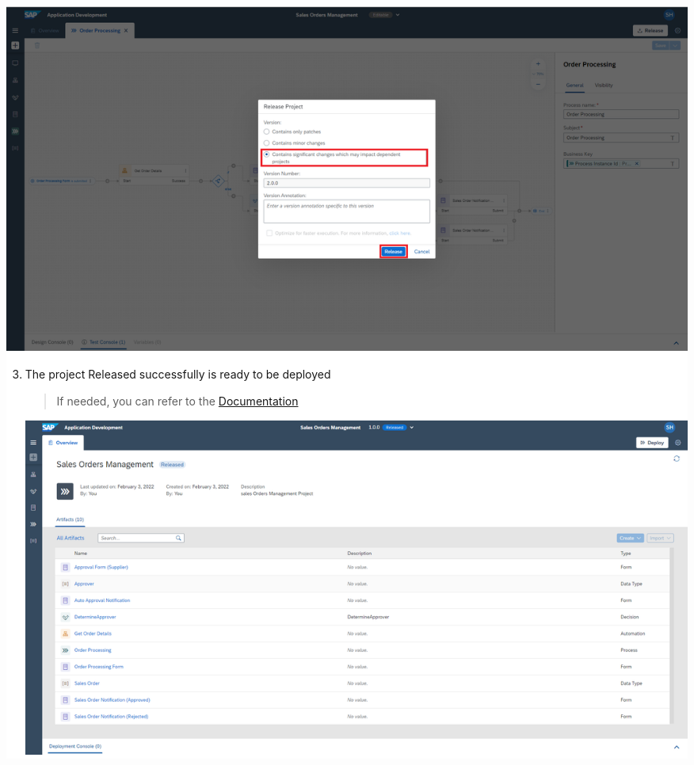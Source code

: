    ![Release new](images/Deployment/Release/02_Release_second_version.png)

3. The project Released successfully is ready to be deployed
    > If needed, you can refer to the [Documentation](https://help.sap.com/viewer/DRAFT/d668fd319a104511b515d574782b497f/Dev/en-US/5ec3714e12ce487da35c009505eaf3a5.html)

   ![Released](images/Deployment/Release/03_Released_first_version.png)
